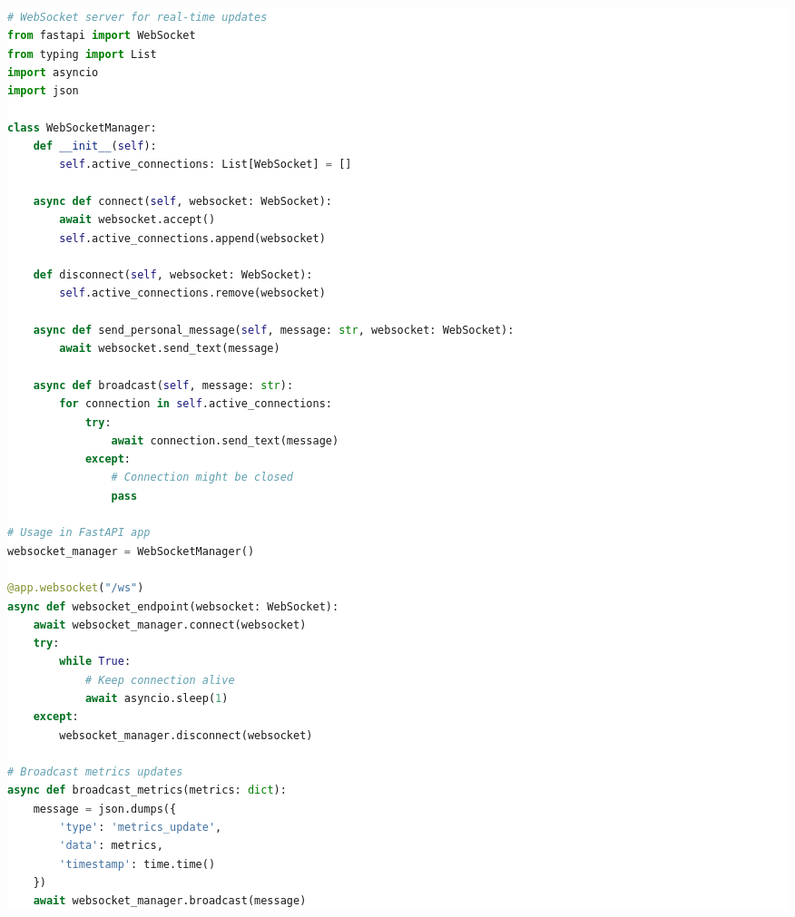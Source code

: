 ```python
# WebSocket server for real-time updates
from fastapi import WebSocket
from typing import List
import asyncio
import json

class WebSocketManager:
    def __init__(self):
        self.active_connections: List[WebSocket] = []

    async def connect(self, websocket: WebSocket):
        await websocket.accept()
        self.active_connections.append(websocket)

    def disconnect(self, websocket: WebSocket):
        self.active_connections.remove(websocket)

    async def send_personal_message(self, message: str, websocket: WebSocket):
        await websocket.send_text(message)

    async def broadcast(self, message: str):
        for connection in self.active_connections:
            try:
                await connection.send_text(message)
            except:
                # Connection might be closed
                pass

# Usage in FastAPI app
websocket_manager = WebSocketManager()

@app.websocket("/ws")
async def websocket_endpoint(websocket: WebSocket):
    await websocket_manager.connect(websocket)
    try:
        while True:
            # Keep connection alive
            await asyncio.sleep(1)
    except:
        websocket_manager.disconnect(websocket)

# Broadcast metrics updates
async def broadcast_metrics(metrics: dict):
    message = json.dumps({
        'type': 'metrics_update',
        'data': metrics,
        'timestamp': time.time()
    })
    await websocket_manager.broadcast(message)
```
